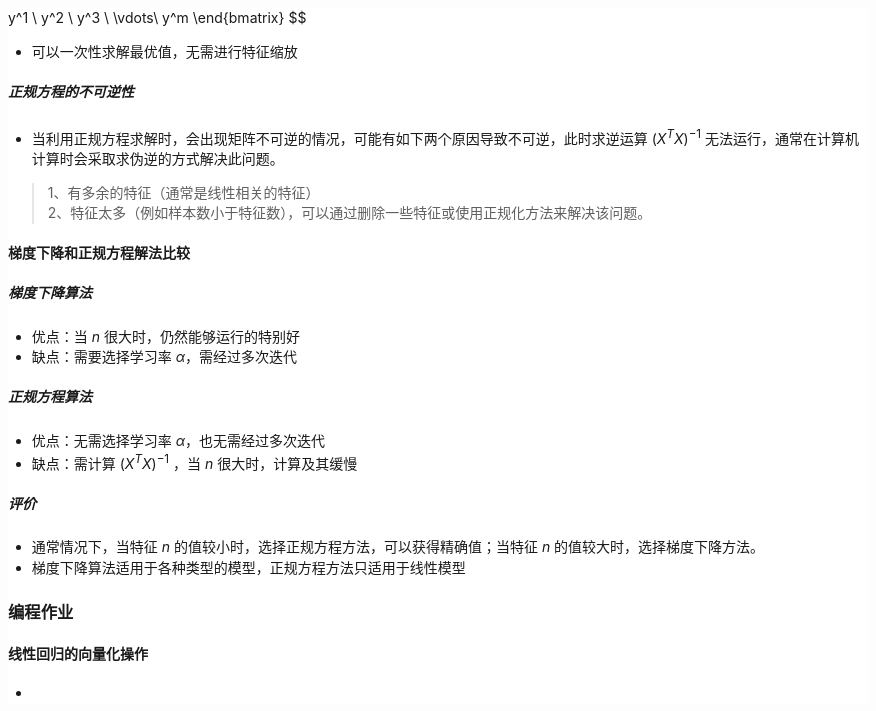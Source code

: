 y^1 \\
y^2 \\
y^3 \\
 \vdots\\
 y^m
 \end{bmatrix}
$$
* 可以一次性求解最优值，无需进行特征缩放
##### 正规方程的不可逆性
* 当利用正规方程求解时，会出现矩阵不可逆的情况，可能有如下两个原因导致不可逆，此时求逆运算 $(X^TX)^{-1}$ 无法运行，通常在计算机计算时会采取求伪逆的方式解决此问题。
>1、有多余的特征（通常是线性相关的特征）\
>2、特征太多（例如样本数小于特征数），可以通过删除一些特征或使用正规化方法来解决该问题。

#### 梯度下降和正规方程解法比较
##### 梯度下降算法
* 优点：当 $n$ 很大时，仍然能够运行的特别好
* 缺点：需要选择学习率 $\alpha$，需经过多次迭代
##### 正规方程算法
* 优点：无需选择学习率 $\alpha$，也无需经过多次迭代
* 缺点：需计算 $(X^TX)^{-1}$ ，当 $n$ 很大时，计算及其缓慢
##### 评价
* 通常情况下，当特征 $n$ 的值较小时，选择正规方程方法，可以获得精确值；当特征 $n$ 的值较大时，选择梯度下降方法。
* 梯度下降算法适用于各种类型的模型，正规方程方法只适用于线性模型

### 编程作业
#### 线性回归的向量化操作
*
